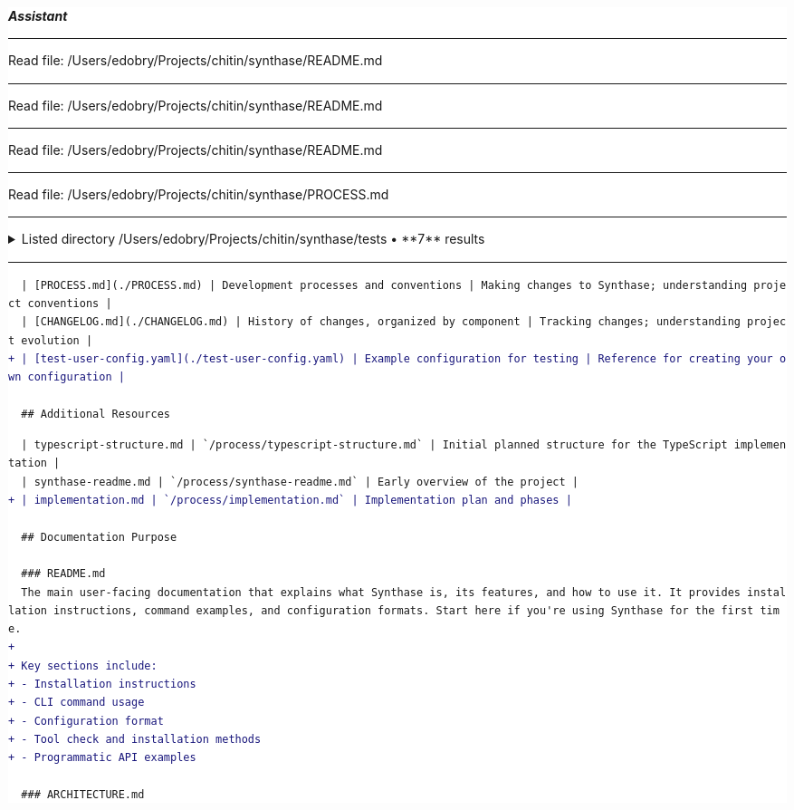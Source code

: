 _**Assistant**_



---

Read file: /Users/edobry/Projects/chitin/synthase/README.md

---

Read file: /Users/edobry/Projects/chitin/synthase/README.md

---

Read file: /Users/edobry/Projects/chitin/synthase/README.md

---

Read file: /Users/edobry/Projects/chitin/synthase/PROCESS.md

---

<details><summary>Listed directory /Users/edobry/Projects/chitin/synthase/tests • **7** results</summary></details>

---

```diff
  | [PROCESS.md](./PROCESS.md) | Development processes and conventions | Making changes to Synthase; understanding project conventions |
  | [CHANGELOG.md](./CHANGELOG.md) | History of changes, organized by component | Tracking changes; understanding project evolution |
+ | [test-user-config.yaml](./test-user-config.yaml) | Example configuration for testing | Reference for creating your own configuration |
  
  ## Additional Resources
```

```diff
  | typescript-structure.md | `/process/typescript-structure.md` | Initial planned structure for the TypeScript implementation |
  | synthase-readme.md | `/process/synthase-readme.md` | Early overview of the project |
+ | implementation.md | `/process/implementation.md` | Implementation plan and phases |
  
  ## Documentation Purpose
  
  ### README.md
  The main user-facing documentation that explains what Synthase is, its features, and how to use it. It provides installation instructions, command examples, and configuration formats. Start here if you're using Synthase for the first time.
+ 
+ Key sections include:
+ - Installation instructions
+ - CLI command usage
+ - Configuration format
+ - Tool check and installation methods
+ - Programmatic API examples
  
  ### ARCHITECTURE.md
```
